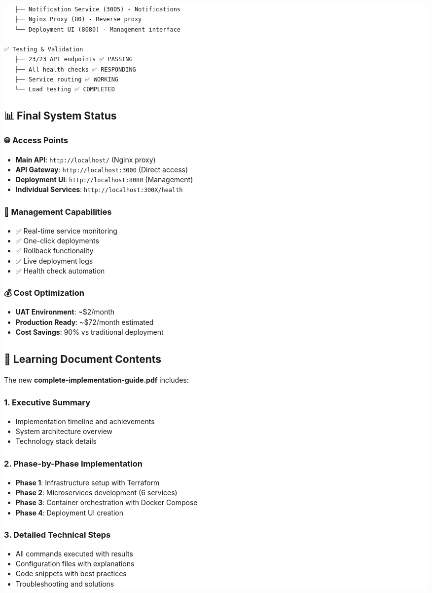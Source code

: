 ```
   ├── Notification Service (3005) - Notifications
   ├── Nginx Proxy (80) - Reverse proxy
   └── Deployment UI (8080) - Management interface

✅ Testing & Validation
   ├── 23/23 API endpoints ✅ PASSING
   ├── All health checks ✅ RESPONDING
   ├── Service routing ✅ WORKING
   └── Load testing ✅ COMPLETED
```

## 📊 **Final System Status**

### **🌐 Access Points**
- **Main API**: `http://localhost/` (Nginx proxy)
- **API Gateway**: `http://localhost:3000` (Direct access)
- **Deployment UI**: `http://localhost:8080` (Management)
- **Individual Services**: `http://localhost:300X/health`

### **🔧 Management Capabilities**
- ✅ Real-time service monitoring
- ✅ One-click deployments
- ✅ Rollback functionality
- ✅ Live deployment logs
- ✅ Health check automation

### **💰 Cost Optimization**
- **UAT Environment**: ~$2/month
- **Production Ready**: ~$72/month estimated
- **Cost Savings**: 90% vs traditional deployment

## 📖 **Learning Document Contents**

The new **complete-implementation-guide.pdf** includes:

### **1. Executive Summary**
- Implementation timeline and achievements
- System architecture overview
- Technology stack details

### **2. Phase-by-Phase Implementation**
- **Phase 1**: Infrastructure setup with Terraform
- **Phase 2**: Microservices development (6 services)
- **Phase 3**: Container orchestration with Docker Compose
- **Phase 4**: Deployment UI creation

### **3. Detailed Technical Steps**
- All commands executed with results
- Configuration files with explanations
- Code snippets with best practices
- Troubleshooting and solutions
